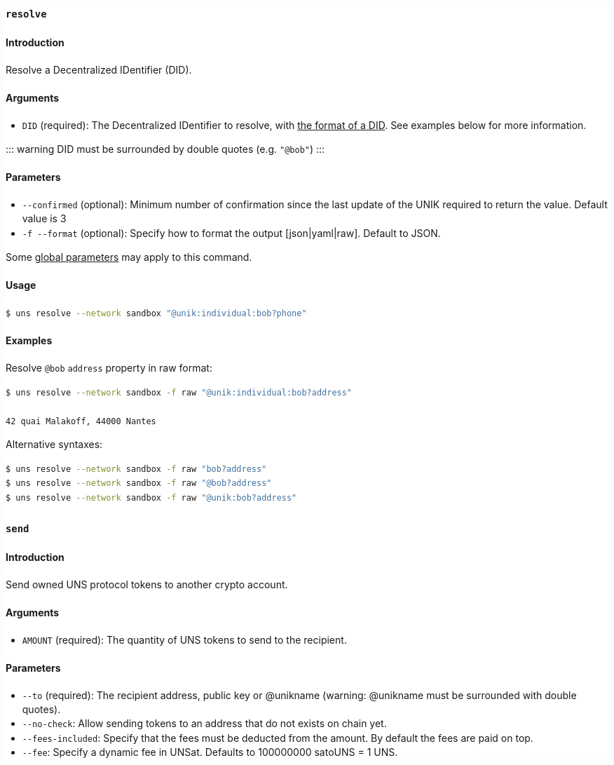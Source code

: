 
### `resolve`

#### Introduction
Resolve a Decentralized IDentifier (DID).

#### Arguments
- `DID` (required):  The Decentralized IDentifier to resolve, with [the format of a DID](/uns-use-the-network/cheatsheet.html#did-decentralized-identifier). See examples below for more information.

::: warning
DID must be surrounded by double quotes (e.g. `"@bob"`)
:::

#### Parameters

- `--confirmed` (optional): Minimum number of confirmation since the last update of the UNIK required to return the value. Default value is 3
- `-f --format` (optional): Specify how to format the output [json|yaml|raw]. Default to JSON.

Some [global parameters](#global-parameters) may apply to this command.


#### Usage

```bash
$ uns resolve --network sandbox "@unik:individual:bob?phone"
```

#### Examples

Resolve `@bob` `address` property in raw format:
```bash
$ uns resolve --network sandbox -f raw "@unik:individual:bob?address"

42 quai Malakoff, 44000 Nantes
```

Alternative syntaxes:
```bash
$ uns resolve --network sandbox -f raw "bob?address"
$ uns resolve --network sandbox -f raw "@bob?address"
$ uns resolve --network sandbox -f raw "@unik:bob?address"
```

### `send`

#### Introduction
Send owned UNS protocol tokens to another crypto account.

#### Arguments
- `AMOUNT` (required):  The quantity of UNS tokens to send to the recipient.

#### Parameters

- `--to` (required): The recipient address, public key or @unikname (warning: @unikname must be surrounded with double quotes).
- `--no-check`: Allow sending tokens to an address that do not exists on chain yet.
- `--fees-included`: Specify that the fees must be deducted from the amount. By default the fees are paid on top.
- `--fee`: Specify a dynamic fee in UNSat. Defaults to 100000000 satoUNS = 1 UNS.
